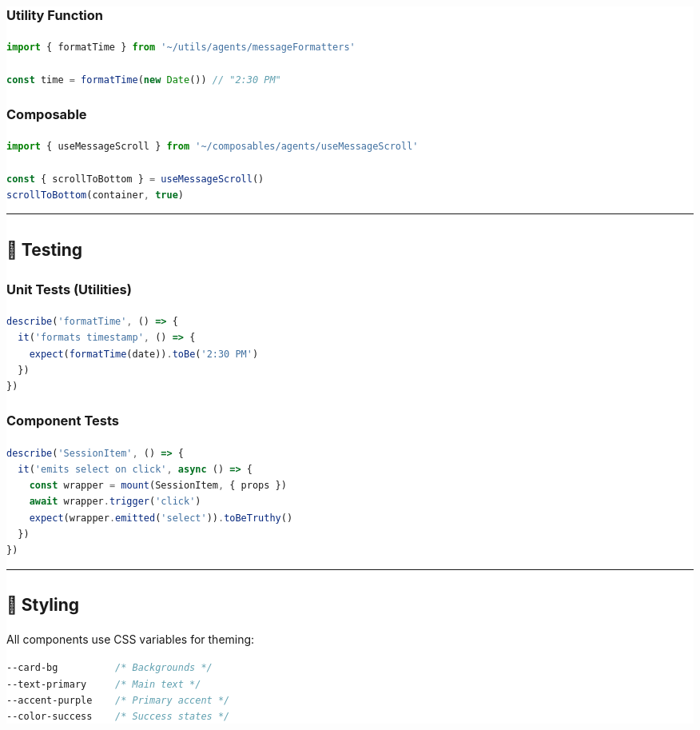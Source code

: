 ### Utility Function

```typescript
import { formatTime } from '~/utils/agents/messageFormatters'

const time = formatTime(new Date()) // "2:30 PM"
```

### Composable

```typescript
import { useMessageScroll } from '~/composables/agents/useMessageScroll'

const { scrollToBottom } = useMessageScroll()
scrollToBottom(container, true)
```

---

## 🧪 Testing

### Unit Tests (Utilities)
```typescript
describe('formatTime', () => {
  it('formats timestamp', () => {
    expect(formatTime(date)).toBe('2:30 PM')
  })
})
```

### Component Tests
```typescript
describe('SessionItem', () => {
  it('emits select on click', async () => {
    const wrapper = mount(SessionItem, { props })
    await wrapper.trigger('click')
    expect(wrapper.emitted('select')).toBeTruthy()
  })
})
```

---

## 🎨 Styling

All components use CSS variables for theming:

```css
--card-bg          /* Backgrounds */
--text-primary     /* Main text */
--accent-purple    /* Primary accent */
--color-success    /* Success states */
```
